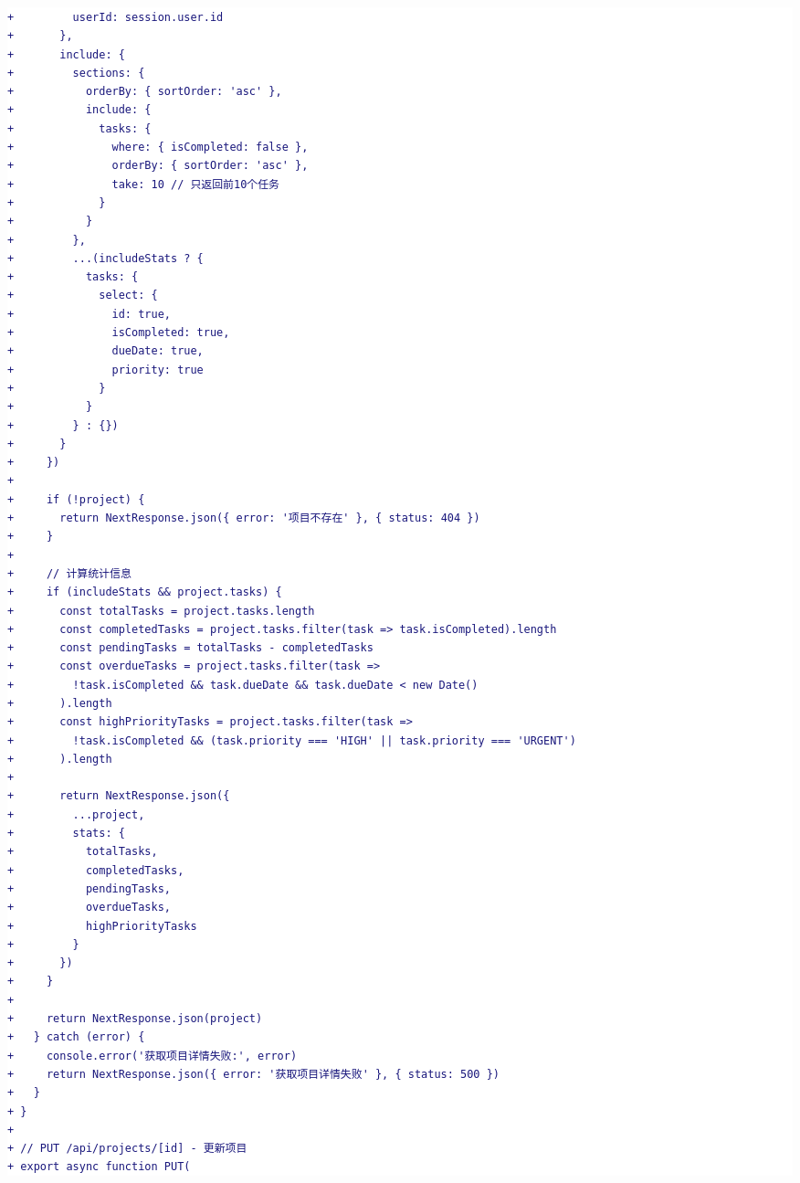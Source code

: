 ```diff
+         userId: session.user.id
+       },
+       include: {
+         sections: {
+           orderBy: { sortOrder: 'asc' },
+           include: {
+             tasks: {
+               where: { isCompleted: false },
+               orderBy: { sortOrder: 'asc' },
+               take: 10 // 只返回前10个任务
+             }
+           }
+         },
+         ...(includeStats ? {
+           tasks: {
+             select: {
+               id: true,
+               isCompleted: true,
+               dueDate: true,
+               priority: true
+             }
+           }
+         } : {})
+       }
+     })
+ 
+     if (!project) {
+       return NextResponse.json({ error: '项目不存在' }, { status: 404 })
+     }
+ 
+     // 计算统计信息
+     if (includeStats && project.tasks) {
+       const totalTasks = project.tasks.length
+       const completedTasks = project.tasks.filter(task => task.isCompleted).length
+       const pendingTasks = totalTasks - completedTasks
+       const overdueTasks = project.tasks.filter(task => 
+         !task.isCompleted && task.dueDate && task.dueDate < new Date()
+       ).length
+       const highPriorityTasks = project.tasks.filter(task => 
+         !task.isCompleted && (task.priority === 'HIGH' || task.priority === 'URGENT')
+       ).length
+ 
+       return NextResponse.json({
+         ...project,
+         stats: {
+           totalTasks,
+           completedTasks,
+           pendingTasks,
+           overdueTasks,
+           highPriorityTasks
+         }
+       })
+     }
+ 
+     return NextResponse.json(project)
+   } catch (error) {
+     console.error('获取项目详情失败:', error)
+     return NextResponse.json({ error: '获取项目详情失败' }, { status: 500 })
+   }
+ }
+ 
+ // PUT /api/projects/[id] - 更新项目
+ export async function PUT(
```